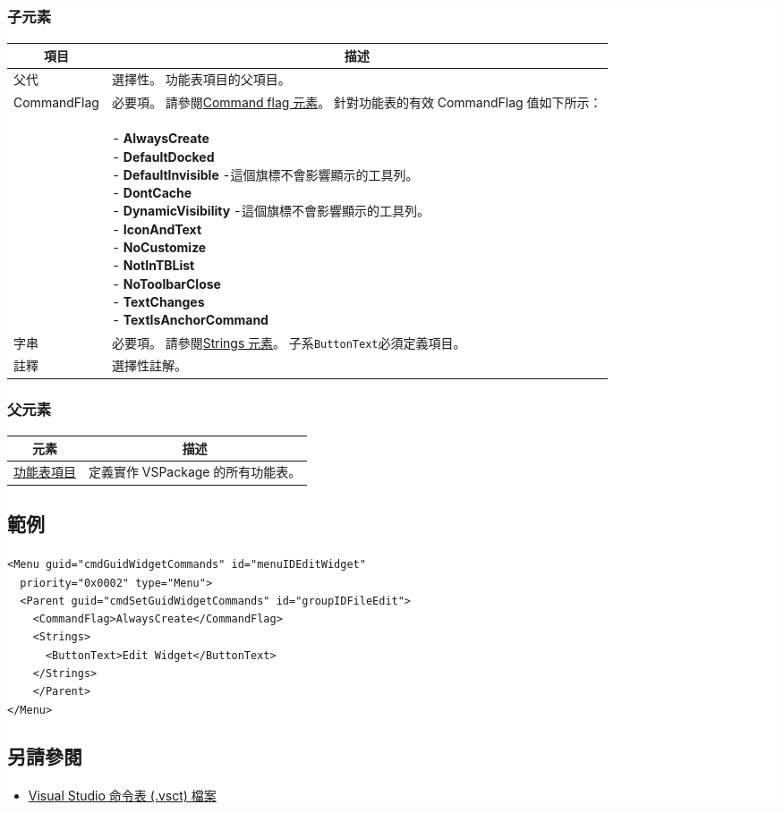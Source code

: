 ### <a name="child-elements"></a>子元素

|項目|描述|
|-------------|-----------------|
|父代|選擇性。 功能表項目的父項目。|
|CommandFlag|必要項。 請參閱[Command flag 元素](../extensibility/command-flag-element.md)。 針對功能表的有效 CommandFlag 值如下所示：<br /><br /> -   **AlwaysCreate**<br />-   **DefaultDocked**<br />-   **DefaultInvisible** -這個旗標不會影響顯示的工具列。<br />-   **DontCache**<br />-   **DynamicVisibility** -這個旗標不會影響顯示的工具列。<br />-   **IconAndText**<br />-   **NoCustomize**<br />-   **NotInTBList**<br />-   **NoToolbarClose**<br />-   **TextChanges**<br />-   **TextIsAnchorCommand**|
|字串|必要項。 請參閱[Strings 元素](../extensibility/strings-element.md)。 子系`ButtonText`必須定義項目。|
|註釋|選擇性註解。|

### <a name="parent-elements"></a>父元素

|元素|描述|
|-------------|-----------------|
|[功能表項目](../extensibility/menus-element.md)|定義實作 VSPackage 的所有功能表。|

## <a name="example"></a>範例

```
<Menu guid="cmdGuidWidgetCommands" id="menuIDEditWidget"
  priority="0x0002" type="Menu">
  <Parent guid="cmdSetGuidWidgetCommands" id="groupIDFileEdit">
    <CommandFlag>AlwaysCreate</CommandFlag>
    <Strings>
      <ButtonText>Edit Widget</ButtonText>
    </Strings>
    </Parent>
</Menu>
```

## <a name="see-also"></a>另請參閱
- [Visual Studio 命令表 (.vsct) 檔案](../extensibility/internals/visual-studio-command-table-dot-vsct-files.md)